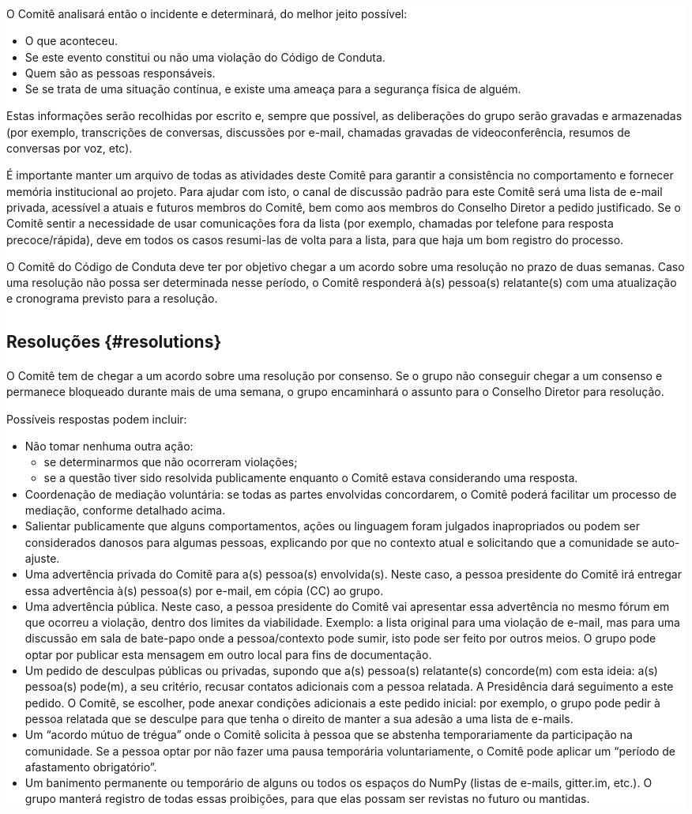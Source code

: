 O Comitê analisará então o incidente e determinará, do melhor jeito possível:

* O que aconteceu.
* Se este evento constitui ou não uma violação do Código de Conduta.
* Quem são as pessoas responsáveis.
* Se se trata de uma situação contínua, e existe uma ameaça para a segurança física de alguém.

Estas informações serão recolhidas por escrito e, sempre que possível, as deliberações do grupo serão gravadas e armazenadas (por exemplo, transcrições de conversas, discussões por e-mail, chamadas gravadas de videoconferência, resumos de conversas por voz, etc).

É importante manter um arquivo de todas as atividades deste Comitê para garantir a consistência no comportamento e fornecer memória institucional ao projeto. Para ajudar com isto, o canal de discussão padrão para este Comitê será uma lista de e-mail privada, acessível a atuais e futuros membros do Comitê, bem como aos membros do Conselho Diretor a pedido justificado. Se o Comitê sentir a necessidade de usar comunicações fora da lista (por exemplo, chamadas por telefone para resposta precoce/rápida), deve em todos os casos resumi-las de volta para a lista, para que haja um bom registro do processo.

O Comitê do Código de Conduta deve ter por objetivo chegar a um acordo sobre uma resolução no prazo de duas semanas. Caso uma resolução não possa ser determinada nesse período, o Comitê responderá à(s) pessoa(s) relatante(s) com uma atualização e cronograma previsto para a resolução.


## Resoluções {#resolutions}

O Comitê tem de chegar a um acordo sobre uma resolução por consenso. Se o grupo não conseguir chegar a um consenso e permanece bloqueado durante mais de uma semana, o grupo encaminhará o assunto para o Conselho Diretor para resolução.

Possíveis respostas podem incluir:

* Não tomar nenhuma outra ação:
  -   se determinarmos que não ocorreram violações;
  -   se a questão tiver sido resolvida publicamente enquanto o Comitê estava considerando uma resposta.
* Coordenação de mediação voluntária: se todas as partes envolvidas concordarem, o Comitê poderá facilitar um processo de mediação, conforme detalhado acima.
* Salientar publicamente que alguns comportamentos, ações ou linguagem foram julgados inapropriados ou podem ser considerados danosos para algumas pessoas, explicando por que no contexto atual e solicitando que a comunidade se auto-ajuste.
* Uma advertência privada do Comitê para a(s) pessoa(s) envolvida(s). Neste caso, a pessoa presidente do Comitê irá entregar essa advertência à(s) pessoa(s) por e-mail, em cópia (CC) ao grupo.
* Uma advertência pública. Neste caso, a pessoa presidente do Comitê vai apresentar essa advertência no mesmo fórum em que ocorreu a violação, dentro dos limites da viabilidade. Exemplo: a lista original para uma violação de e-mail, mas para uma discussão em sala de bate-papo onde a pessoa/contexto pode sumir, isto pode ser feito por outros meios. O grupo pode optar por publicar esta mensagem em outro local para fins de documentação.
* Um pedido de desculpas públicas ou privadas, supondo que a(s) pessoa(s) relatante(s) concorde(m) com esta ideia: a(s) pessoa(s) pode(m), a seu critério, recusar contatos adicionais com a pessoa relatada. A Presidência dará seguimento a este pedido. O Comitê, se escolher, pode anexar condições adicionais a este pedido inicial: por exemplo, o grupo pode pedir à pessoa relatada que se desculpe para que tenha o direito de manter a sua adesão a uma lista de e-mails.
* Um “acordo mútuo de trégua” onde o Comitê solicita à pessoa que se abstenha temporariamente da participação na comunidade. Se a pessoa optar por não fazer uma pausa temporária voluntariamente, o Comitê pode aplicar um “período de afastamento obrigatório”.
* Um banimento permanente ou temporário de alguns ou todos os espaços do NumPy (listas de e-mails, gitter.im, etc.). O grupo manterá registro de todas essas proibições, para que elas possam ser revistas no futuro ou mantidas.
